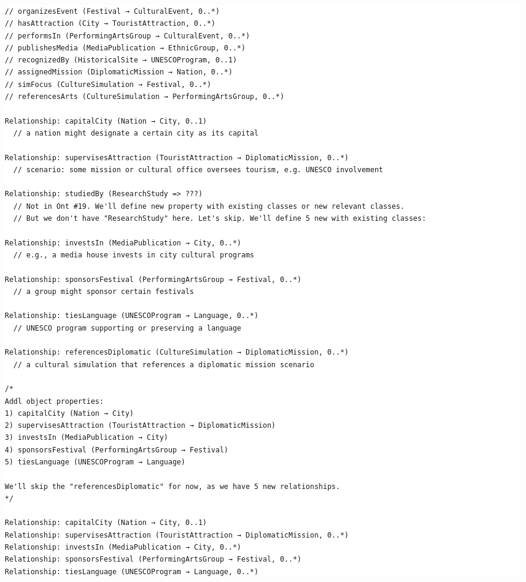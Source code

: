 ```pseudocode
// organizesEvent (Festival → CulturalEvent, 0..*)
// hasAttraction (City → TouristAttraction, 0..*)
// performsIn (PerformingArtsGroup → CulturalEvent, 0..*)
// publishesMedia (MediaPublication → EthnicGroup, 0..*)
// recognizedBy (HistoricalSite → UNESCOProgram, 0..1)
// assignedMission (DiplomaticMission → Nation, 0..*)
// simFocus (CultureSimulation → Festival, 0..*)
// referencesArts (CultureSimulation → PerformingArtsGroup, 0..*)

Relationship: capitalCity (Nation → City, 0..1)  
  // a nation might designate a certain city as its capital

Relationship: supervisesAttraction (TouristAttraction → DiplomaticMission, 0..*)  
  // scenario: some mission or cultural office oversees tourism, e.g. UNESCO involvement

Relationship: studiedBy (ResearchStudy => ???)  
  // Not in Ont #19. We'll define new property with existing classes or new relevant classes.
  // But we don't have "ResearchStudy" here. Let's skip. We'll define 5 new with existing classes:

Relationship: investsIn (MediaPublication → City, 0..*)  
  // e.g., a media house invests in city cultural programs

Relationship: sponsorsFestival (PerformingArtsGroup → Festival, 0..*)  
  // a group might sponsor certain festivals

Relationship: tiesLanguage (UNESCOProgram → Language, 0..*)  
  // UNESCO program supporting or preserving a language

Relationship: referencesDiplomatic (CultureSimulation → DiplomaticMission, 0..*)  
  // a cultural simulation that references a diplomatic mission scenario

/* 
Addl object properties:
1) capitalCity (Nation → City)
2) supervisesAttraction (TouristAttraction → DiplomaticMission) 
3) investsIn (MediaPublication → City)
4) sponsorsFestival (PerformingArtsGroup → Festival)
5) tiesLanguage (UNESCOProgram → Language)

We'll skip the "referencesDiplomatic" for now, as we have 5 new relationships.
*/

Relationship: capitalCity (Nation → City, 0..1)
Relationship: supervisesAttraction (TouristAttraction → DiplomaticMission, 0..*)
Relationship: investsIn (MediaPublication → City, 0..*)
Relationship: sponsorsFestival (PerformingArtsGroup → Festival, 0..*)
Relationship: tiesLanguage (UNESCOProgram → Language, 0..*)
```